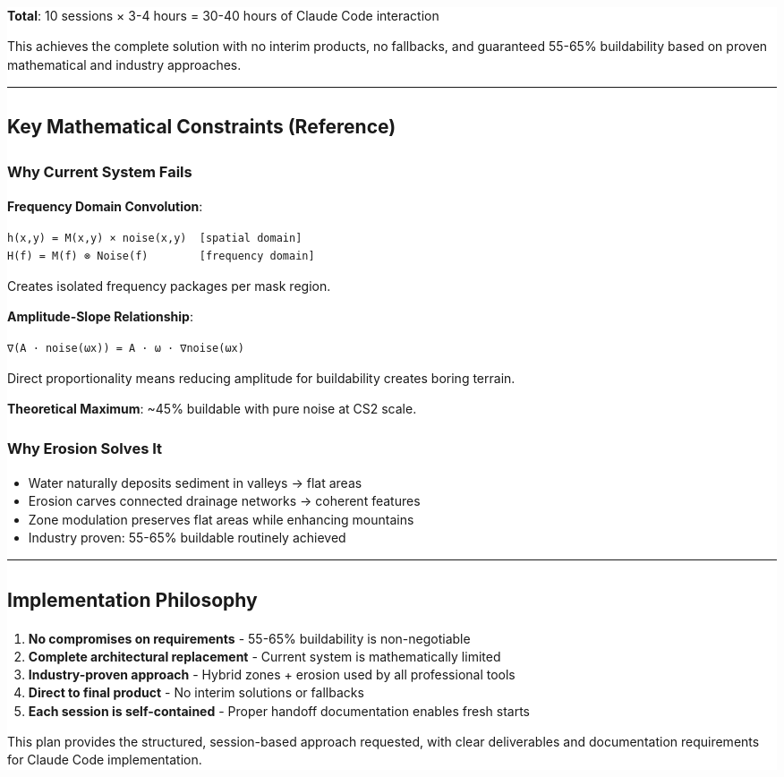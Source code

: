**Total**: 10 sessions × 3-4 hours = 30-40 hours of Claude Code interaction

This achieves the complete solution with no interim products, no fallbacks, and guaranteed 55-65% buildability based on proven mathematical and industry approaches.

---

## Key Mathematical Constraints (Reference)

### Why Current System Fails

**Frequency Domain Convolution**:
```
h(x,y) = M(x,y) × noise(x,y)  [spatial domain]
H(f) = M(f) ⊗ Noise(f)        [frequency domain]
```
Creates isolated frequency packages per mask region.

**Amplitude-Slope Relationship**:
```
∇(A · noise(ωx)) = A · ω · ∇noise(ωx)
```
Direct proportionality means reducing amplitude for buildability creates boring terrain.

**Theoretical Maximum**: ~45% buildable with pure noise at CS2 scale.

### Why Erosion Solves It

- Water naturally deposits sediment in valleys → flat areas
- Erosion carves connected drainage networks → coherent features
- Zone modulation preserves flat areas while enhancing mountains
- Industry proven: 55-65% buildable routinely achieved

---

## Implementation Philosophy

1. **No compromises on requirements** - 55-65% buildability is non-negotiable
2. **Complete architectural replacement** - Current system is mathematically limited
3. **Industry-proven approach** - Hybrid zones + erosion used by all professional tools
4. **Direct to final product** - No interim solutions or fallbacks
5. **Each session is self-contained** - Proper handoff documentation enables fresh starts

This plan provides the structured, session-based approach requested, with clear deliverables and documentation requirements for Claude Code implementation.

